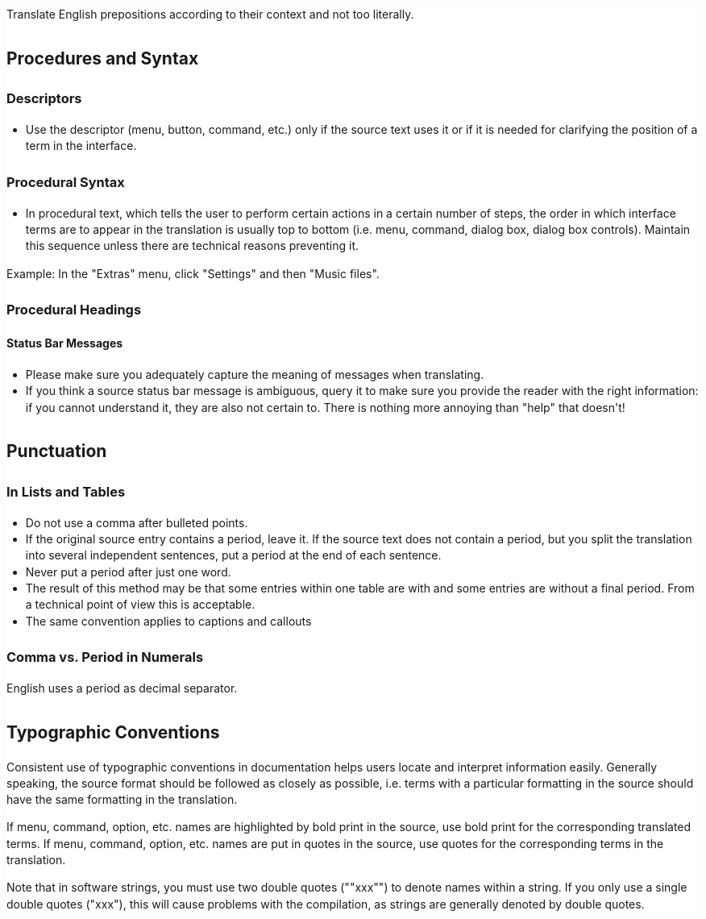 Translate English prepositions according to their context and not too literally.

## Procedures and Syntax

### Descriptors

* Use the descriptor (menu, button, command, etc.) only if the source text uses it or if it is needed for clarifying the position of a term in the interface.

### Procedural Syntax

* In procedural text, which tells the user to perform certain actions in a certain number of steps, the order in which interface terms are to appear in the translation is usually top to bottom (i.e. menu, command, dialog box, dialog box controls). Maintain this sequence unless there are technical reasons preventing it.

Example:
In the "Extras" menu, click "Settings" and then "Music files".

### Procedural Headings

#### Status Bar Messages

* Please make sure you adequately capture the meaning of messages when translating.
* If you think a source status bar message is ambiguous, query it to make sure you provide the reader with the right information: if you cannot understand it, they are also not certain to. There is nothing more annoying than "help" that doesn't!

## Punctuation

### In Lists and Tables

* Do not use a comma after bulleted points.
* If the original source entry contains a period, leave it. If the source text does not contain a period, but you split the translation into several independent sentences, put a period at the end of each sentence.
* Never put a period after just one word.
* The result of this method may be that some entries within one table are with and some entries are without a final period. From a technical point of view this is acceptable.
* The same convention applies to captions and callouts

### Comma vs. Period in Numerals

English uses a period as decimal separator.

## Typographic Conventions

Consistent use of typographic conventions in documentation helps users locate and interpret information easily. Generally speaking, the source format should be followed as closely as possible, i.e. terms with a particular formatting in the source should have the same formatting in the translation.

If menu, command, option, etc. names are highlighted by bold print in the source, use bold print for the corresponding translated terms. If menu, command, option, etc. names are put in quotes in the source, use quotes for the corresponding terms in the translation.

Note that in software strings, you must use two double quotes (""xxx"") to denote names within a string. If you only use a single double quotes ("xxx"), this will cause problems with the compilation, as strings are generally denoted by double quotes.
